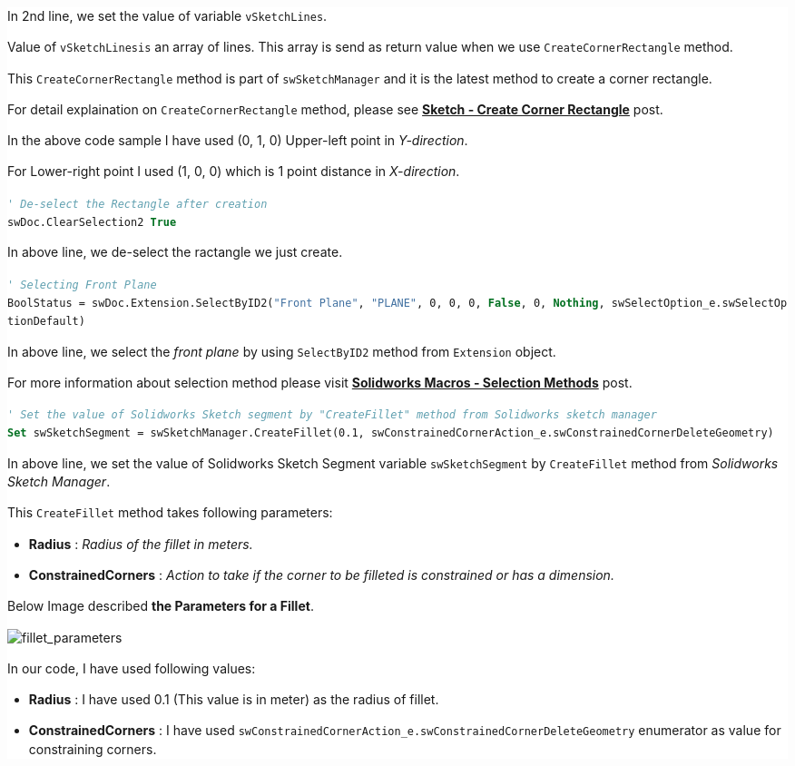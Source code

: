In 2nd line, we set the value of variable `vSketchLines`.

Value of `vSketchLinesis` an array of lines. This array is send as return value when we use `CreateCornerRectangle` method.

This `CreateCornerRectangle` method is part of `swSketchManager` and it is the latest method to create a corner rectangle.

For detail explaination on `CreateCornerRectangle` method, please see **[Sketch - Create Corner Rectangle](/solidworks-macros/create-corner-rectangle)** post.

In the above code sample I have used (0, 1, 0) Upper-left point in *Y-direction*.

For Lower-right point I used (1, 0, 0) which is 1 point distance in *X-direction*.

```vb
' De-select the Rectangle after creation
swDoc.ClearSelection2 True
```

In above line, we de-select the ractangle we just create.

```vb
' Selecting Front Plane
BoolStatus = swDoc.Extension.SelectByID2("Front Plane", "PLANE", 0, 0, 0, False, 0, Nothing, swSelectOption_e.swSelectOptionDefault)
```

In above line, we select the *front plane* by using `SelectByID2` method from `Extension` object.

For more information about selection method please visit **[Solidworks Macros - Selection Methods](/solidworks-macros/select-plane-from-tree)** post.

```vb
' Set the value of Solidworks Sketch segment by "CreateFillet" method from Solidworks sketch manager
Set swSketchSegment = swSketchManager.CreateFillet(0.1, swConstrainedCornerAction_e.swConstrainedCornerDeleteGeometry)
```

In above line, we set the value of Solidworks Sketch Segment variable `swSketchSegment` by `CreateFillet` method from *Solidworks Sketch Manager*.

This `CreateFillet` method takes following parameters:

- **Radius** : *Radius of the fillet in meters.*

- **ConstrainedCorners** : *Action to take if the corner to be filleted is constrained or has a dimension.*

Below Image described **the Parameters for a Fillet**.

![fillet_parameters](/assets/Solidworks_Images/fillet_and_chamfer/fillet_parameters.png)

In our code, I have used following values:

- **Radius** : I have used 0.1 (This value is in meter) as the radius of fillet.

- **ConstrainedCorners** : I have used `swConstrainedCornerAction_e.swConstrainedCornerDeleteGeometry` enumerator as value for constraining corners.
